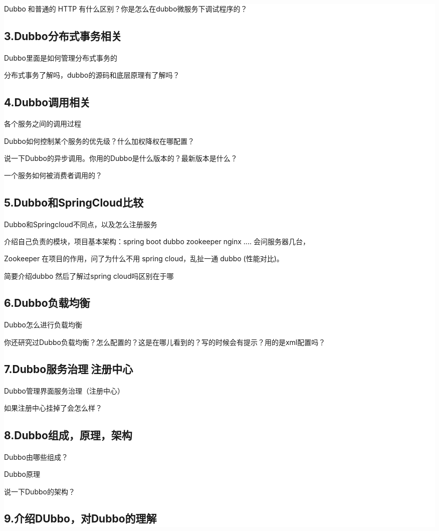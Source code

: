 Dubbo 和普通的 HTTP 有什么区别？你是怎么在dubbo微服务下调试程序的？



## 3.Dubbo分布式事务相关

Dubbo里面是如何管理分布式事务的

分布式事务了解吗，dubbo的源码和底层原理有了解吗？





## 4.Dubbo调用相关

各个服务之间的调用过程

Dubbo如何控制某个服务的优先级？什么加权降权在哪配置？

说一下Dubbo的异步调用。你用的Dubbo是什么版本的？最新版本是什么？

一个服务如何被消费者调用的？



## 5.Dubbo和SpringCloud比较

Dubbo和Springcloud不同点，以及怎么注册服务

介绍自己负责的模块，项目基本架构：spring boot dubbo zookeeper nginx ....   会问服务器几台，

Zookeeper 在项目的作用，问了为什么不用 spring cloud，乱扯一通 dubbo (性能对比)。

简要介绍dubbo 然后了解过spring cloud吗区别在于哪



## 6.Dubbo负载均衡

Dubbo怎么进行负载均衡

你还研究过Dubbo负载均衡？怎么配置的？这是在哪儿看到的？写的时候会有提示？用的是xml配置吗？



## 7.Dubbo服务治理 注册中心

Dubbo管理界面服务治理（注册中心）

如果注册中心挂掉了会怎么样？



## 8.Dubbo组成，原理，架构

Dubbo由哪些组成？

Dubbo原理

说一下Dubbo的架构？



## 9.介绍DUbbo，对Dubbo的理解

